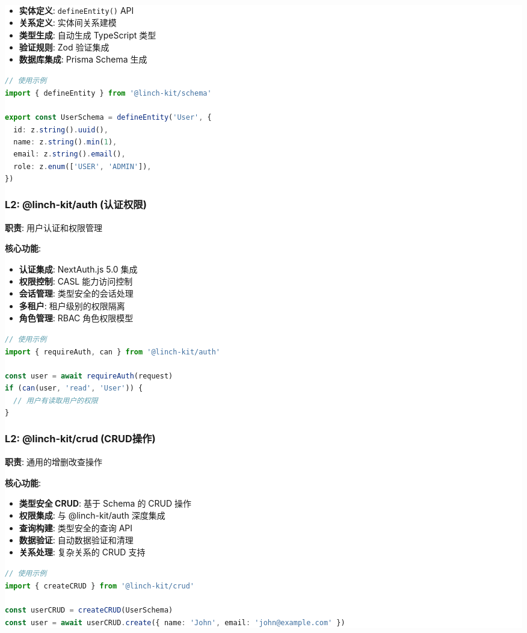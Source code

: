 - **实体定义**: `defineEntity()` API
- **关系定义**: 实体间关系建模
- **类型生成**: 自动生成 TypeScript 类型
- **验证规则**: Zod 验证集成
- **数据库集成**: Prisma Schema 生成

```typescript
// 使用示例
import { defineEntity } from '@linch-kit/schema'

export const UserSchema = defineEntity('User', {
  id: z.string().uuid(),
  name: z.string().min(1),
  email: z.string().email(),
  role: z.enum(['USER', 'ADMIN']),
})
```

### L2: @linch-kit/auth (认证权限)

**职责**: 用户认证和权限管理

**核心功能**:

- **认证集成**: NextAuth.js 5.0 集成
- **权限控制**: CASL 能力访问控制
- **会话管理**: 类型安全的会话处理
- **多租户**: 租户级别的权限隔离
- **角色管理**: RBAC 角色权限模型

```typescript
// 使用示例
import { requireAuth, can } from '@linch-kit/auth'

const user = await requireAuth(request)
if (can(user, 'read', 'User')) {
  // 用户有读取用户的权限
}
```

### L2: @linch-kit/crud (CRUD操作)

**职责**: 通用的增删改查操作

**核心功能**:

- **类型安全 CRUD**: 基于 Schema 的 CRUD 操作
- **权限集成**: 与 @linch-kit/auth 深度集成
- **查询构建**: 类型安全的查询 API
- **数据验证**: 自动数据验证和清理
- **关系处理**: 复杂关系的 CRUD 支持

```typescript
// 使用示例
import { createCRUD } from '@linch-kit/crud'

const userCRUD = createCRUD(UserSchema)
const user = await userCRUD.create({ name: 'John', email: 'john@example.com' })
```
